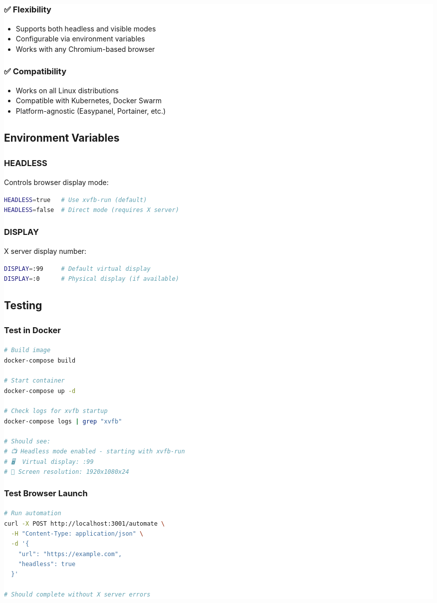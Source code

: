 ### ✅ Flexibility
- Supports both headless and visible modes
- Configurable via environment variables
- Works with any Chromium-based browser

### ✅ Compatibility
- Works on all Linux distributions
- Compatible with Kubernetes, Docker Swarm
- Platform-agnostic (Easypanel, Portainer, etc.)

## Environment Variables

### HEADLESS
Controls browser display mode:
```bash
HEADLESS=true   # Use xvfb-run (default)
HEADLESS=false  # Direct mode (requires X server)
```

### DISPLAY
X server display number:
```bash
DISPLAY=:99     # Default virtual display
DISPLAY=:0      # Physical display (if available)
```

## Testing

### Test in Docker

```bash
# Build image
docker-compose build

# Start container
docker-compose up -d

# Check logs for xvfb startup
docker-compose logs | grep "xvfb"

# Should see:
# 📺 Headless mode enabled - starting with xvfb-run
# 🖥️  Virtual display: :99
# 📐 Screen resolution: 1920x1080x24
```

### Test Browser Launch

```bash
# Run automation
curl -X POST http://localhost:3001/automate \
  -H "Content-Type: application/json" \
  -d '{
    "url": "https://example.com",
    "headless": true
  }'

# Should complete without X server errors
```
